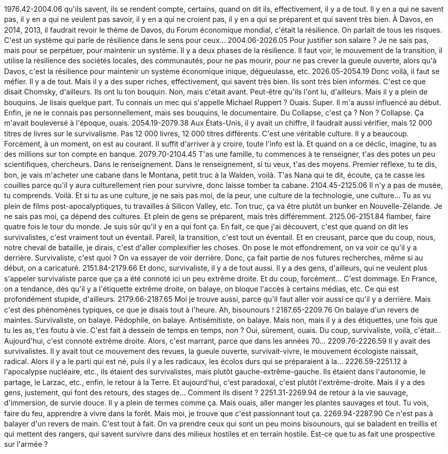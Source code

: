 1976.42-2004.06   qu'ils savent, ils se rendent compte, certains, quand on dit ils, effectivement, il y a de tout. Il y en a qui ne savent pas, il y en a qui ne veulent pas savoir, il y en a qui ne croient pas, il y en a qui se préparent et qui savent très bien. À Davos, en 2014, 2013, il faudrait revoir le thème de Davos, du Forum économique mondial, c'était la résilience. On parlait de tous les risques. C'est un système qui parle de résilience dans le sens pour ceux...
2004.06-2026.05   Pour justifier son salaire ? Je ne sais pas, mais pour se perpétuer, pour maintenir un système. Il y a deux phases de la résilience. Il faut voir, le mouvement de la transition, il utilise la résilience des sociétés locales, des communautés, pour ne pas mourir, pour ne pas crever la gueule ouverte, alors qu'à Davos, c'est la résilience pour maintenir un système économique inique, dégueulasse, etc.
2026.05-2054.19   Donc voilà, il faut se méfier. Il y a de tout. Mais il y a des super riches, effectivement, qui savent très bien. Ils sont très bien informés. C'est ce que disait Chomsky, d'ailleurs. Ils ont lu ton bouquin. Non, mais c'était avant. Peut-être qu'ils l'ont lu, d'ailleurs. Mais il y a plein de bouquins. Je lisais quelque part. Tu connais un mec qui s'appelle Michael Ruppert ? Ouais. Super. Il m'a aussi influencé au début. Enfin, je ne le connais pas personnellement, mais ses bouquins, le documentaire. Du Collapse, c'est ça ? Non ? Collapse. Ça m'avait bouleversé à l'époque, ouais.
2054.19-2079.38   Aux États-Unis, il y avait un chiffre, il faudrait aussi vérifier, mais 12 000 titres de livres sur le survivalisme. Pas 12 000 livres, 12 000 titres différents. C'est une véritable culture. Il y a beaucoup. Forcément, à un moment, on est au courant. Il suffit d'arriver à y croire, toute l'info est là. Et quand on a ce déclic, imagine, tu as des millions sur ton compte en banque.
2079.70-2104.45   T'as une famille, tu commences à te renseigner, t'as des potes un peu scientifiques, chercheurs. Dans le renseignement. Dans le renseignement, si tu veux, t'as des moyens. Premier réflexe, tu te dis, bon, je vais m'acheter une cabane dans le Montana, petit truc à la Walden, voilà. T'as Nana qui te dit, écoute, ça te casse les couilles parce qu'il y aura culturellement rien pour survivre, donc laisse tomber ta cabane.
2104.45-2125.06   Il n'y a pas de musée, tu comprends. Voilà. Et si tu as une culture, je ne sais pas moi, de la peur, une culture de la technologie, une culture... Tu as vu plein de films post-apocalyptiques, tu travailles à Silicon Valley, etc. Ton truc, ça va être plutôt un bunker en Nouvelle-Zélande. Je ne sais pas moi, ça dépend des cultures. Et plein de gens se préparent, mais très différemment.
2125.06-2151.84   flamber, faire quatre fois le tour du monde. Je suis sûr qu'il y en a qui font ça. En fait, ce que j'ai découvert, c'est que quand on dit les survivalistes, c'est vraiment tout un éventail. Pareil, la transition, c'est tout un éventail. Et en creusant, parce que du coup, nous, notre cheval de bataille, je dirais, c'est d'aller complexifier les choses. On pose le mot effondrement, on va voir ce qu'il y a derrière. Survivaliste, c'est quoi ? On va essayer de voir derrière. Donc, ça fait partie de nos futures recherches, même si au début, on a caricaturé.
2151.84-2179.66   Et donc, survivaliste, il y a de tout aussi. Il y a des gens, d'ailleurs, qui ne veulent plus s'appeler survivaliste parce que ça a été connoté ici un peu extrême droite. Et du coup, forcément... C'est dommage. En France, on a tendance, dès qu'il y a l'étiquette extrême droite, on balaye, on bloque l'accès à certains médias, etc. Ce qui est profondément stupide, d'ailleurs.
2179.66-2187.65   Moi je trouve aussi, parce qu'il faut aller voir aussi ce qu'il y a derrière. Mais c'est des phénomènes typiques, ce que je disais tout à l'heure. Ah, bisounours !
2187.65-2209.76   On balaye d'un revers de maintes. Survivaliste, on balaye. Pédophile, on balaye. Antisémitiste, on balaye. Mais non, mais il y a des étiquettes, une fois que tu les as, t'es foutu à vie. C'est fait à dessein de temps en temps, non ? Oui, sûrement, ouais. Du coup, survivaliste, voilà, c'était... Aujourd'hui, c'est connoté extrême droite. Alors, c'est marrant, parce que dans les années 70...
2209.76-2226.59   Il y avait des survivalistes. Il y avait tout ce mouvement des revues, la gueule ouverte, survivait-vivre, le mouvement écologiste naissait, radical. Alors il y a le parti qui est né, puis il y a les radicaux, les écolos durs qui se préparaient à la...
2226.59-2251.12   à l'apocalypse nucléaire, etc., ils étaient des survivalistes, mais plutôt gauche-extrême-gauche. Ils étaient dans l'autonomie, le partage, le Larzac, etc., enfin, le retour à la Terre. Et aujourd'hui, c'est paradoxal, c'est plutôt l'extrême-droite. Mais il y a des gens, justement, qui font des retours, des stages de... Comment ils disent ?
2251.31-2269.94   de retour à la vie sauvage, d'immersion, de survie douce. Il y a plein de termes comme ça. Mais ouais, aller manger les plantes sauvages et tout. Tu vois, faire du feu, apprendre à vivre dans la forêt. Mais moi, je trouve que c'est passionnant tout ça.
2269.94-2287.90   Ce n'est pas à balayer d'un revers de main. C'est tout à fait. On va prendre ceux qui sont un peu moins bisounours, qui se baladent en treillis et qui mettent des rangers, qui savent survivre dans des milieux hostiles et en terrain hostile. Est-ce que tu as fait une prospective sur l'armée ?